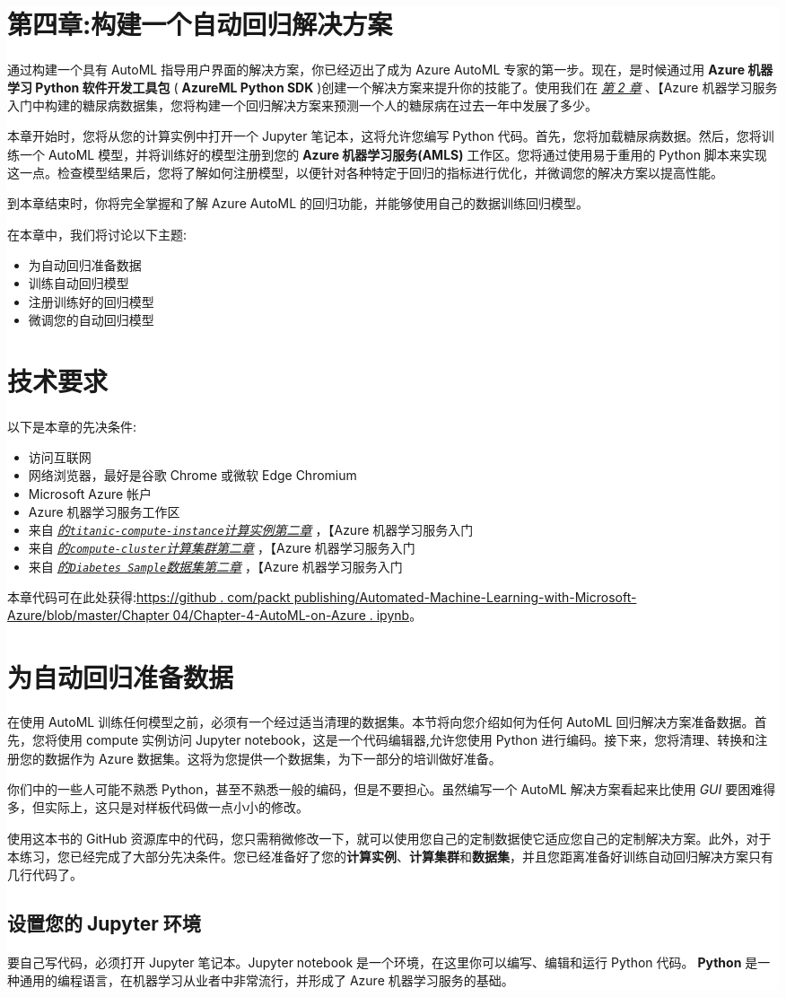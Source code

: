 <title>B16595_04_ePub</title>

# 第四章:构建一个自动回归解决方案

通过构建一个具有 AutoML 指导用户界面的解决方案，你已经迈出了成为 Azure AutoML 专家的第一步。现在，是时候通过用 **Azure 机器学习 Python 软件开发工具包** ( **AzureML Python SDK** )创建一个解决方案来提升你的技能了。使用我们在 [*第 2 章*](B16595_02_ePub.xhtml#_idTextAnchor023) 、【Azure 机器学习服务入门中构建的糖尿病数据集，您将构建一个回归解决方案来预测一个人的糖尿病在过去一年中发展了多少。

本章开始时，您将从您的计算实例中打开一个 Jupyter 笔记本，这将允许您编写 Python 代码。首先，您将加载糖尿病数据。然后，您将训练一个 AutoML 模型，并将训练好的模型注册到您的 **Azure 机器学习服务(AMLS)** 工作区。您将通过使用易于重用的 Python 脚本来实现这一点。检查模型结果后，您将了解如何注册模型，以便针对各种特定于回归的指标进行优化，并微调您的解决方案以提高性能。

到本章结束时，你将完全掌握和了解 Azure AutoML 的回归功能，并能够使用自己的数据训练回归模型。

在本章中，我们将讨论以下主题:

*   为自动回归准备数据
*   训练自动回归模型
*   注册训练好的回归模型
*   微调您的自动回归模型

# 技术要求

以下是本章的先决条件:

*   访问互联网
*   网络浏览器，最好是谷歌 Chrome 或微软 Edge Chromium
*   Microsoft Azure 帐户
*   Azure 机器学习服务工作区
*   来自 [*的`titanic-compute-instance`计算实例第二章*](B16595_02_ePub.xhtml#_idTextAnchor023) ，【Azure 机器学习服务入门
*   来自 [*的`compute-cluster`计算集群第二章*](B16595_02_ePub.xhtml#_idTextAnchor023) ，【Azure 机器学习服务入门
*   来自 [*的`Diabetes Sample`数据集第二章*](B16595_02_ePub.xhtml#_idTextAnchor023) ，【Azure 机器学习服务入门

本章代码可在此处获得:[https://github . com/packt publishing/Automated-Machine-Learning-with-Microsoft-Azure/blob/master/Chapter 04/Chapter-4-AutoML-on-Azure . ipynb](https://github.com/PacktPublishing/Automated-Machine-Learning-with-Microsoft-Azure/blob/master/Chapter04/Chapter-4-AutoML-on-Azure.ipynb)。

# 为自动回归准备数据

在使用 AutoML 训练任何模型之前，必须有一个经过适当清理的数据集。本节将向您介绍如何为任何 AutoML 回归解决方案准备数据。首先，您将使用 compute 实例访问 Jupyter notebook，这是一个代码编辑器,允许您使用 Python 进行编码。接下来，您将清理、转换和注册您的数据作为 Azure 数据集。这将为您提供一个数据集，为下一部分的培训做好准备。

你们中的一些人可能不熟悉 Python，甚至不熟悉一般的编码，但是不要担心。虽然编写一个 AutoML 解决方案看起来比使用 *GUI* 要困难得多，但实际上，这只是对样板代码做一点小小的修改。

使用这本书的 GitHub 资源库中的代码，您只需稍微修改一下，就可以使用您自己的定制数据使它适应您自己的定制解决方案。此外，对于本练习，您已经完成了大部分先决条件。您已经准备好了您的**计算实例**、**计算集群**和**数据集**，并且您距离准备好训练自动回归解决方案只有几行代码了。

## 设置您的 Jupyter 环境

要自己写代码，必须打开 Jupyter 笔记本。Jupyter notebook 是一个环境，在这里你可以编写、编辑和运行 Python 代码。 **Python** 是一种通用的编程语言，在机器学习从业者中非常流行，并形成了 Azure 机器学习服务的基础。

